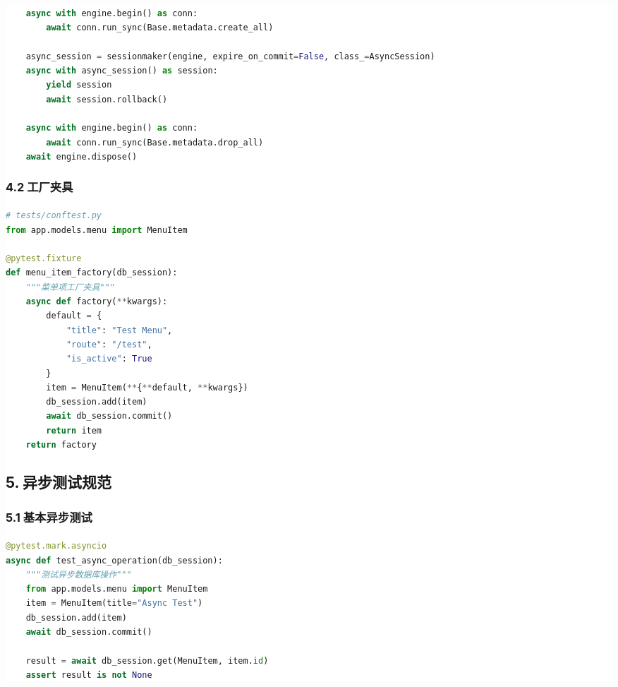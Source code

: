 ```python
    async with engine.begin() as conn:
        await conn.run_sync(Base.metadata.create_all)

    async_session = sessionmaker(engine, expire_on_commit=False, class_=AsyncSession)
    async with async_session() as session:
        yield session
        await session.rollback()

    async with engine.begin() as conn:
        await conn.run_sync(Base.metadata.drop_all)
    await engine.dispose()
```

### 4.2 工厂夹具

```python
# tests/conftest.py
from app.models.menu import MenuItem

@pytest.fixture
def menu_item_factory(db_session):
    """菜单项工厂夹具"""
    async def factory(**kwargs):
        default = {
            "title": "Test Menu",
            "route": "/test",
            "is_active": True
        }
        item = MenuItem(**{**default, **kwargs})
        db_session.add(item)
        await db_session.commit()
        return item
    return factory
```

## 5. 异步测试规范

### 5.1 基本异步测试

```python
@pytest.mark.asyncio
async def test_async_operation(db_session):
    """测试异步数据库操作"""
    from app.models.menu import MenuItem
    item = MenuItem(title="Async Test")
    db_session.add(item)
    await db_session.commit()
  
    result = await db_session.get(MenuItem, item.id)
    assert result is not None
```

